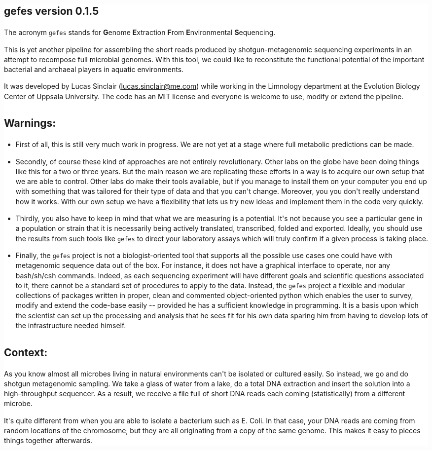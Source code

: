 ## gefes version 0.1.5

The acronym `gefes` stands for **G**​enome **E**​xtraction **F**​rom **E**​nvironmental **S**​equencing.

This is yet another pipeline for assembling the short reads produced by shotgun-metagenomic sequencing experiments in an attempt to recompose full microbial genomes. With this tool, we could like to reconstitute the functional potential of the important bacterial and archaeal players in aquatic environments.

It was developed by Lucas Sinclair (<lucas.sinclair@me.com>) while working in the Limnology department at the Evolution Biology Center of Uppsala University. The code has an MIT license and everyone is welcome to use, modify or extend the pipeline.

## Warnings:

* First of all, this is still very much work in progress. We are not yet at a stage where full metabolic predictions can be made.

* Secondly, of course these kind of approaches are not entirely revolutionary. Other labs on the globe have been doing things like this for a two or three years. But the main reason we are replicating these efforts in a way is to acquire our own setup that we are able to control. Other labs do make their tools available, but if you manage to install them on your computer you end up with something that was tailored for their type of data and that you can't change. Moreover, you you don't really understand how it works. With our own setup we have a flexibility that lets us try new ideas and implement them in the code very quickly.

* Thirdly, you also have to keep in mind that what we are measuring is a potential. It's not because you see a particular gene in a population or strain that it is necessarily being actively translated, transcribed, folded and exported. Ideally, you should use the results from such tools like `gefes` to direct your laboratory assays which will truly confirm if a given process is taking place.

* Finally, the `gefes` project is not a biologist-oriented tool that supports all the possible use cases one could have with metagenomic sequence data out of the box. For instance, it does not have a graphical interface to operate, nor any bash/sh/csh commands. Indeed, as each sequencing experiment will have different goals and scientific questions associated to it, there cannot be a standard set of procedures to apply to the data. Instead, the `gefes` project a flexible and modular collections of packages written in proper, clean and commented object-oriented python which enables the user to survey, modify and extend the code-base easily -- provided he has a sufficient knowledge in programming. It is a basis upon which the scientist can set up the processing and analysis that he sees fit for his own data sparing him from having to develop lots of the infrastructure needed himself.

## Context:

As you know almost all microbes living in natural environments can't be isolated or cultured easily. So instead, we go and do shotgun metagenomic sampling. We take a glass of water from a lake, do a total DNA extraction and insert the solution into a high-throughput sequencer. As a result, we receive a file full of short DNA reads each coming (statistically) from a different microbe.

It's quite different from when you are able to isolate a bacterium such as E. Coli. In that case, your DNA reads are coming from random locations of the chromosome, but they are all originating from a copy of the same genome. This makes it easy to pieces things together afterwards.
